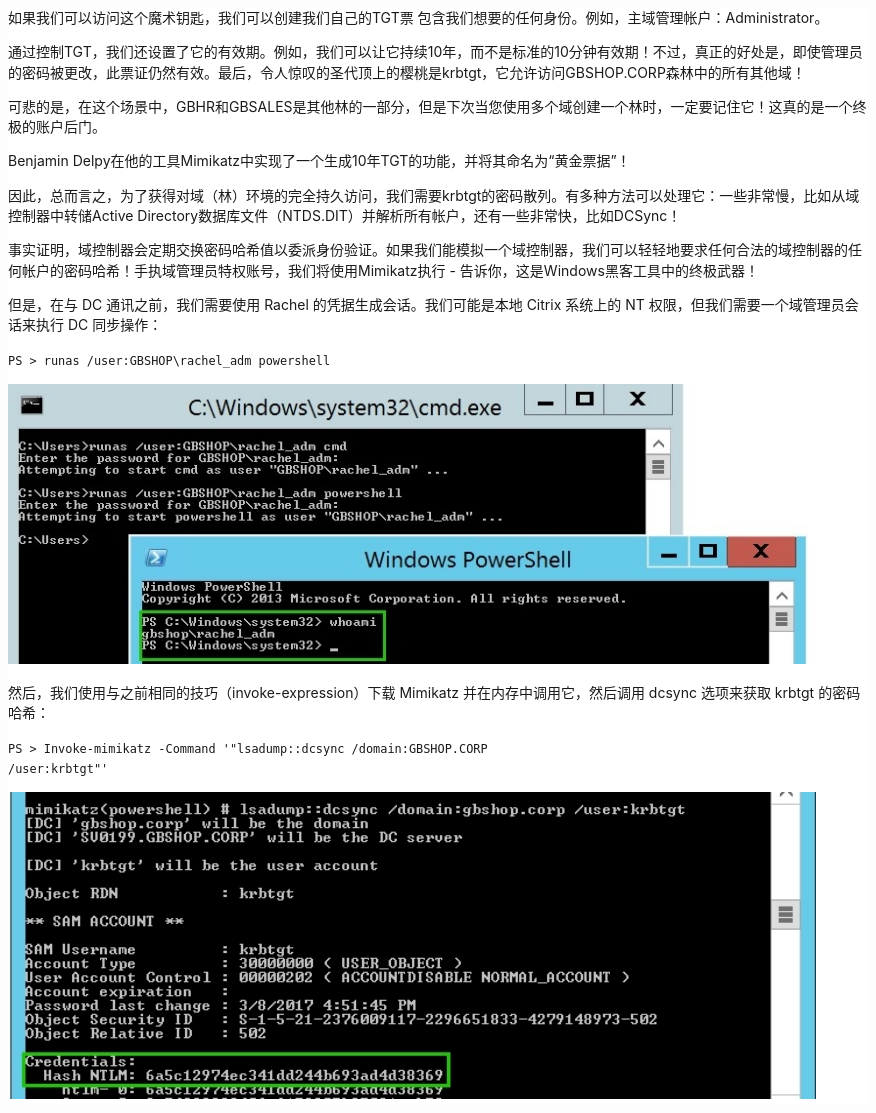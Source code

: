 如果我们可以访问这个魔术钥匙，我们可以创建我们自己的TGT票
包含我们想要的任何身份。例如，主域管理帐户：Administrator。

通过控制TGT，我们还设置了它的有效期。例如，我们可以让它持续10年，而不是标准的10分钟有效期！不过，真正的好处是，即使管理员的密码被更改，此票证仍然有效。最后，令人惊叹的圣代顶上的樱桃是krbtgt，它允许访问GBSHOP.CORP森林中的所有其他域！

可悲的是，在这个场景中，GBHR和GBSALES是其他林的一部分，但是下次当您使用多个域创建一个林时，一定要记住它！这真的是一个终极的账户后门。

Benjamin Delpy在他的工具Mimikatz中实现了一个生成10年TGT的功能，并将其命名为“黄金票据”！

因此，总而言之，为了获得对域（林）环境的完全持久访问，我们需要krbtgt的密码散列。有多种方法可以处理它：一些非常慢，比如从域控制器中转储Active Directory数据库文件（NTDS.DIT）并解析所有帐户，还有一些非常快，比如DCSync！

事实证明，域控制器会定期交换密码哈希值以委派身份验证。如果我们能模拟一个域控制器，我们可以轻轻地要求任何合法的域控制器的任何帐户的密码哈希！手执域管理员特权账号，我们将使用Mimikatz执行 - 告诉你，这是Windows黑客工具中的终极武器！

但是，在与 DC 通讯之前，我们需要使用 Rachel 的凭据生成会话。我们可能是本地 Citrix 系统上的 NT 权限，但我们需要一个域管理员会话来执行 DC 同步操作：
```
PS > runas /user:GBSHOP\rachel_adm powershell
```

![](chap4/chap4-34.jpg)

然后，我们使用与之前相同的技巧（invoke-expression）下载 Mimikatz 并在内存中调用它，然后调用 dcsync 选项来获取 krbtgt 的密码哈希：
```
PS > Invoke-mimikatz -Command '"lsadump::dcsync /domain:GBSHOP.CORP
/user:krbtgt"'
```

![](chap4/chap4-35.jpg)
